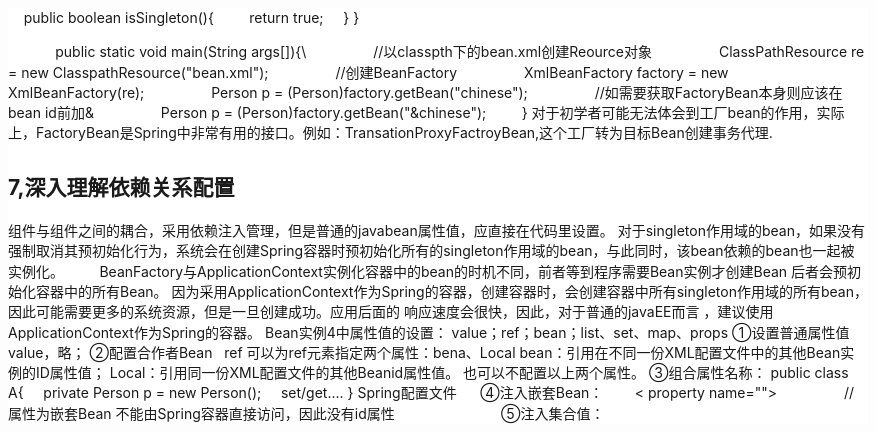     public boolean isSingleton(){
        return true;
    }
}
 

<bean id="chinese" class=""/>
 
 
        public static void main(String args[]){\
                //以classpth下的bean.xml创建Reource对象
                ClassPathResource re = new ClasspathResource("bean.xml");
                //创建BeanFactory
                XmlBeanFactory factory = new XmlBeanFactory(re);
                Person p = (Person)factory.getBean("chinese");
                //如需要获取FactoryBean本身则应该在bean id前加&
                Person p = (Person)factory.getBean("&chinese");
        }
对于初学者可能无法体会到工厂bean的作用，实际上，FactoryBean是Spring中非常有用的接口。例如：TransationProxyFactroyBean,这个工厂转为目标Bean创建事务代理.

## 7,深入理解依赖关系配置
组件与组件之间的耦合，采用依赖注入管理，但是普通的javabean属性值，应直接在代码里设置。
对于singleton作用域的bean，如果没有强制取消其预初始化行为，系统会在创建Spring容器时预初始化所有的singleton作用域的bean，与此同时，该bean依赖的bean也一起被实例化。
        BeanFactory与ApplicationContext实例化容器中的bean的时机不同，前者等到程序需要Bean实例才创建Bean
后者会预初始化容器中的所有Bean。
因为采用ApplicationContext作为Spring的容器，创建容器时，会创建容器中所有singleton作用域的所有bean，因此可能需要更多的系统资源，但是一旦创建成功。应用后面的 响应速度会很快，因此，对于普通的javaEE而言 ，建议使用ApplicationContext作为Spring的容器。
Bean实例4中属性值的设置：
value；ref；bean；list、set、map、props
①设置普通属性值value，略；
②配置合作者Bean   ref
可以为ref元素指定两个属性：bena、Local
bean：引用在不同一份XML配置文件中的其他Bean实例的ID属性值；
Local：引用同一份XML配置文件的其他Beanid属性值。
也可以不配置以上两个属性。
③组合属性名称：
public class  A{
    private Person p = new Person();
    set/get....
}
Spring配置文件
<bean id="a" class="A">
    <property name="p.name" value="aaa"/>
</bean>
④注入嵌套Bean：
<bean id="" class="">
       < property name="">
                //属性为嵌套Bean 不能由Spring容器直接访问，因此没有id属性
                <bean class="..."/>
        </property>
</bean>
⑤注入集合值：
<list>
<value></value>
<value></value>
</list>
 